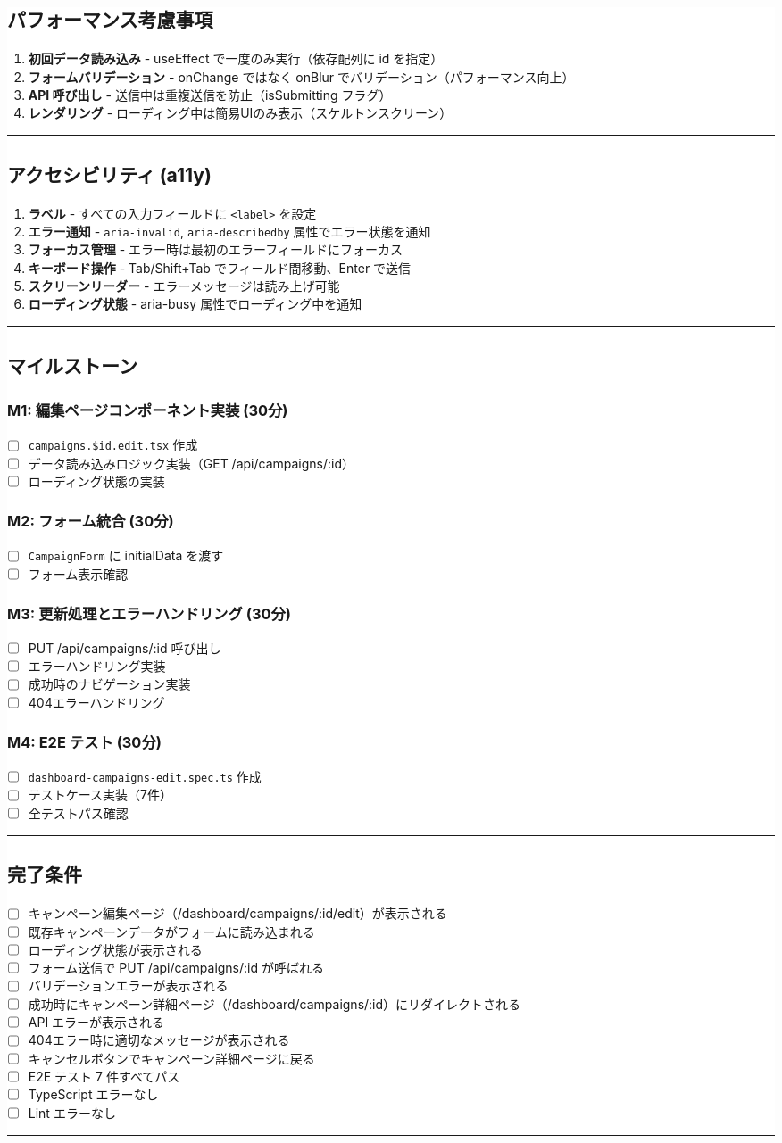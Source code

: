 ## パフォーマンス考慮事項

1. **初回データ読み込み** - useEffect で一度のみ実行（依存配列に id を指定）
2. **フォームバリデーション** - onChange ではなく onBlur でバリデーション（パフォーマンス向上）
3. **API 呼び出し** - 送信中は重複送信を防止（isSubmitting フラグ）
4. **レンダリング** - ローディング中は簡易UIのみ表示（スケルトンスクリーン）

---

## アクセシビリティ (a11y)

1. **ラベル** - すべての入力フィールドに `<label>` を設定
2. **エラー通知** - `aria-invalid`, `aria-describedby` 属性でエラー状態を通知
3. **フォーカス管理** - エラー時は最初のエラーフィールドにフォーカス
4. **キーボード操作** - Tab/Shift+Tab でフィールド間移動、Enter で送信
5. **スクリーンリーダー** - エラーメッセージは読み上げ可能
6. **ローディング状態** - aria-busy 属性でローディング中を通知

---

## マイルストーン

### M1: 編集ページコンポーネント実装 (30分)

- [ ] `campaigns.$id.edit.tsx` 作成
- [ ] データ読み込みロジック実装（GET /api/campaigns/:id）
- [ ] ローディング状態の実装

### M2: フォーム統合 (30分)

- [ ] `CampaignForm` に initialData を渡す
- [ ] フォーム表示確認

### M3: 更新処理とエラーハンドリング (30分)

- [ ] PUT /api/campaigns/:id 呼び出し
- [ ] エラーハンドリング実装
- [ ] 成功時のナビゲーション実装
- [ ] 404エラーハンドリング

### M4: E2E テスト (30分)

- [ ] `dashboard-campaigns-edit.spec.ts` 作成
- [ ] テストケース実装（7件）
- [ ] 全テストパス確認

---

## 完了条件

- [ ] キャンペーン編集ページ（/dashboard/campaigns/:id/edit）が表示される
- [ ] 既存キャンペーンデータがフォームに読み込まれる
- [ ] ローディング状態が表示される
- [ ] フォーム送信で PUT /api/campaigns/:id が呼ばれる
- [ ] バリデーションエラーが表示される
- [ ] 成功時にキャンペーン詳細ページ（/dashboard/campaigns/:id）にリダイレクトされる
- [ ] API エラーが表示される
- [ ] 404エラー時に適切なメッセージが表示される
- [ ] キャンセルボタンでキャンペーン詳細ページに戻る
- [ ] E2E テスト 7 件すべてパス
- [ ] TypeScript エラーなし
- [ ] Lint エラーなし

---